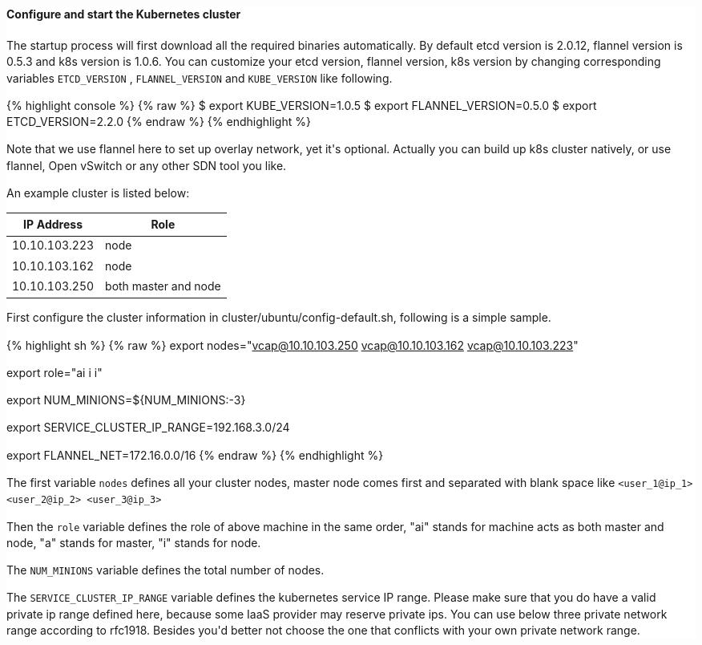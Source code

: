 #### Configure and start the Kubernetes cluster

The startup process will first download all the required binaries automatically.
By default etcd version is 2.0.12, flannel version is 0.5.3 and k8s version is 1.0.6.
You can customize your etcd version, flannel version, k8s version by changing corresponding variables
`ETCD_VERSION` , `FLANNEL_VERSION` and `KUBE_VERSION` like following.

{% highlight console %}
{% raw %}
$ export KUBE_VERSION=1.0.5
$ export FLANNEL_VERSION=0.5.0
$ export ETCD_VERSION=2.2.0
{% endraw %}
{% endhighlight %}

Note that we use flannel here to set up overlay network, yet it's optional. Actually you can build up k8s
cluster natively, or use flannel, Open vSwitch or any other SDN tool you like.

An example cluster is listed below:

| IP Address  |   Role   |
|-------------|----------|
|10.10.103.223|   node   |
|10.10.103.162|   node   |
|10.10.103.250| both master and node|

First configure the cluster information in cluster/ubuntu/config-default.sh, following is a simple sample.

{% highlight sh %}
{% raw %}
export nodes="vcap@10.10.103.250 vcap@10.10.103.162 vcap@10.10.103.223"

export role="ai i i"

export NUM_MINIONS=${NUM_MINIONS:-3}

export SERVICE_CLUSTER_IP_RANGE=192.168.3.0/24

export FLANNEL_NET=172.16.0.0/16
{% endraw %}
{% endhighlight %}

The first variable `nodes` defines all your cluster nodes, master node comes first and
separated with blank space like `<user_1@ip_1> <user_2@ip_2> <user_3@ip_3> `

Then the `role` variable defines the role of above machine in the same order, "ai" stands for machine
acts as both master and node, "a" stands for master, "i" stands for node.

The `NUM_MINIONS` variable defines the total number of nodes.

The `SERVICE_CLUSTER_IP_RANGE` variable defines the kubernetes service IP range. Please make sure
that you do have a valid private ip range defined here, because some IaaS provider may reserve private ips.
You can use below three private network range according to rfc1918. Besides you'd better not choose the one
that conflicts with your own private network range.
